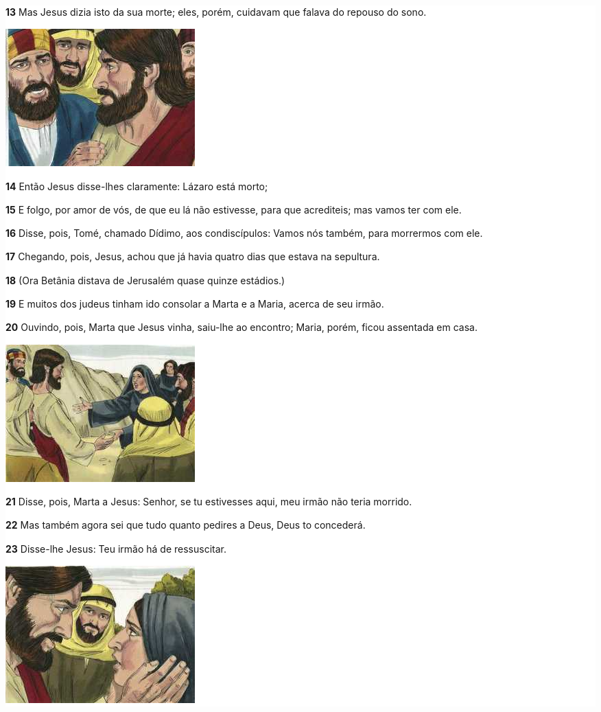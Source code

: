 **13** 	Mas Jesus dizia isto da sua morte; eles, porém, cuidavam que falava do repouso do sono.

![](../Images/SweetPublishing/43-11-3.jpg) 

**14** 	Então Jesus disse-lhes claramente: Lázaro está morto;

**15** 	E folgo, por amor de vós, de que eu lá não estivesse, para que acrediteis; mas vamos ter com ele.

**16** 	Disse, pois, Tomé, chamado Dídimo, aos condiscípulos: Vamos nós também, para morrermos com ele.

**17** 	Chegando, pois, Jesus, achou que já havia quatro dias que estava na sepultura.

**18** 	(Ora Betânia distava de Jerusalém quase quinze estádios.)

**19** 	E muitos dos judeus tinham ido consolar a Marta e a Maria, acerca de seu irmão.

**20** 	Ouvindo, pois, Marta que Jesus vinha, saiu-lhe ao encontro; Maria, porém, ficou assentada em casa.

![](../Images/SweetPublishing/43-11-4.jpg) 

**21** 	Disse, pois, Marta a Jesus: Senhor, se tu estivesses aqui, meu irmão não teria morrido.

**22** 	Mas também agora sei que tudo quanto pedires a Deus, Deus to concederá.

**23** 	Disse-lhe Jesus: Teu irmão há de ressuscitar.

![](../Images/SweetPublishing/43-11-5.jpg) 
